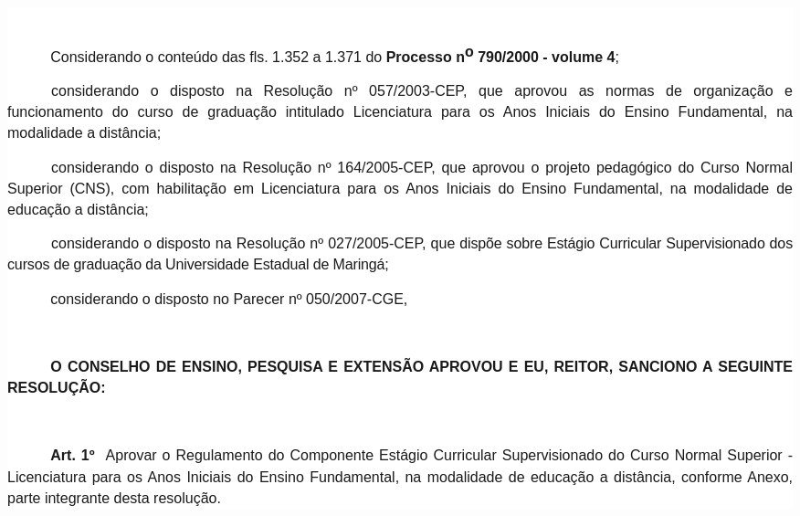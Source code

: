 <p class=MsoNormal style='text-align:justify;text-indent:35.45pt'><span
style='font-size:12.0pt;mso-bidi-font-size:10.0pt;font-family:Arial;mso-bidi-font-family:
"Times New Roman"'><o:p>&nbsp;</o:p></span></p>

<p class=MsoNormal style='text-align:justify;text-indent:35.45pt'><span
style='font-size:12.0pt;mso-bidi-font-size:10.0pt;font-family:Arial;mso-bidi-font-family:
"Times New Roman"'>Considerando o conteúdo das fls. <st5:metricconverter
ProductID="1.352 a" w:st="on">1.352 a</st5:metricconverter> 1.371 do <b
style='mso-bidi-font-weight:normal'>Processo n</b></span><b style='mso-bidi-font-weight:
normal'><sup><span style='font-size:12.0pt;font-family:Arial;mso-bidi-font-family:
"Times New Roman"'>o </span></sup></b><b style='mso-bidi-font-weight:normal'><span
style='font-size:12.0pt;font-family:Arial;mso-bidi-font-family:"Times New Roman"'>790/2000
- volume 4</span></b><span style='font-size:12.0pt;font-family:Arial;
mso-bidi-font-family:"Times New Roman"'>;<o:p></o:p></span></p>

<p class=MsoNormal style='margin-bottom:3.0pt;text-align:justify;text-indent:
36.0pt;mso-char-indent-count:3.0'><span style='font-size:12.0pt;font-family:
Arial'>considerando o disposto na Resolução nº 057/2003-CEP, que aprovou as
normas de organização e funcionamento do curso de graduação intitulado
Licenciatura para os Anos Iniciais do Ensino Fundamental, na modalidade a
distância;<o:p></o:p></span></p>

<p class=MsoNormal style='margin-bottom:3.0pt;text-align:justify;text-indent:
36.0pt;mso-char-indent-count:3.0'><span style='font-size:12.0pt;font-family:
Arial'>considerando o disposto na Resolução nº 164/2005-CEP, que aprovou o
projeto pedagógico do Curso Normal Superior (CNS), com habilitação em
Licenciatura para os Anos Iniciais do Ensino Fundamental, na modalidade de
educação a distância;<o:p></o:p></span></p>

<p class=MsoNormal style='margin-bottom:3.0pt;text-align:justify;text-indent:
36.0pt;mso-char-indent-count:3.0'><span style='font-size:12.0pt;font-family:
Arial'>considerando o disposto na Resolução nº 027/2005-CEP, que<span
style='letter-spacing:-.1pt;mso-bidi-font-weight:bold'> dispõe sobre Estágio
Curricular Supervisionado dos cursos de graduação da Universidade Estadual de
Maringá;</span><o:p></o:p></span></p>

<p class=MsoNormal style='text-align:justify;text-indent:35.45pt'><span
style='font-size:12.0pt;mso-bidi-font-size:10.0pt;font-family:Arial;mso-bidi-font-family:
"Times New Roman"'>considerando o disposto no Parecer nº 050/2007-CGE,</span><span
style='font-size:12.0pt;mso-bidi-font-size:10.0pt;font-family:Arial'><o:p></o:p></span></p>

<p class=MsoNormal style='text-align:justify'><span style='font-size:12.0pt;
mso-bidi-font-size:10.0pt;font-family:Arial'><o:p>&nbsp;</o:p></span></p>

<p class=MsoNormal style='text-align:justify;text-indent:35.45pt'><b
style='mso-bidi-font-weight:normal'><span style='font-size:12.0pt;mso-bidi-font-size:
10.0pt;font-family:Arial'>O CONSELHO DE ENSINO, PESQUISA E EXTENSÃO APROVOU E
EU, REITOR, SANCIONO A SEGUINTE RESOLUÇÃO:<o:p></o:p></span></b></p>

<p class=MsoNormal style='text-align:justify'><span style='font-size:12.0pt;
mso-bidi-font-size:10.0pt;font-family:Arial'><o:p>&nbsp;</o:p></span></p>

<p class=MsoNormal style='text-align:justify;text-indent:35.45pt;text-autospace:
ideograph-other'><b style='mso-bidi-font-weight:normal'><span style='font-size:
12.0pt;font-family:Arial'>Art. 1º</span></b><span style='font-size:12.0pt;
font-family:Arial'>&nbsp;&nbsp;Aprovar o Regulamento do Componente Estágio
Curricular Supervisionado do <st1:verbetes w:st="on">Curso</st1:verbetes> <st1:verbetes
w:st="on">Normal</st1:verbetes> <st1:verbetes w:st="on">Superior</st1:verbetes>
- <st1:verbetes w:st="on">Licenciatura</st1:verbetes> <st2:dm w:st="on">para</st2:dm>
os <st1:verbetes w:st="on">Anos</st1:verbetes> <st1:verbetes w:st="on">Iniciais</st1:verbetes>
do <st1:verbetes w:st="on">Ensino</st1:verbetes> <st1:verbetes w:st="on">Fundamental</st1:verbetes>,
na <st1:verbetes w:st="on">modalidade</st1:verbetes> de educação a distância,
conforme Anexo, parte integrante desta resolução.<o:p></o:p></span></p>
